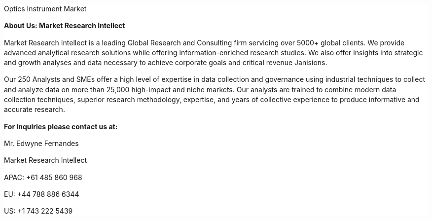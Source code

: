 Optics Instrument Market</a></span></p><p><strong><span class="font-[700]">About Us: Market Research Intellect</span></strong></p><p><span class="">Market Research Intellect is a leading Global Research and Consulting firm servicing over 5000+ global clients. We provide advanced analytical research solutions while offering information-enriched research studies.&nbsp;</span>We also offer insights into strategic and growth analyses and data necessary to achieve corporate goals and critical revenue Janisions.</p><p><span class="">Our 250 Analysts and SMEs offer a high level of expertise in data collection and governance using industrial techniques to collect and analyze data on more than 25,000 high-impact and niche markets. Our analysts are trained to combine modern data collection techniques, superior research methodology, expertise, and years of collective experience to produce informative and accurate research.</span></p><p><strong>For inquiries please contact us at:</strong></p><p>Mr. Edwyne Fernandes</p><p>Market Research Intellect</p><p>APAC: +61 485 860 968</p><p>EU: +44 788 886 6344</p><p>US: +1 743 222 5439</p>
